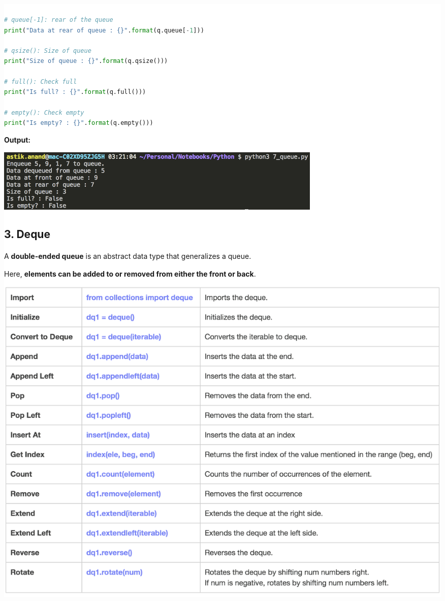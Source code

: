 ```python

# queue[-1]: rear of the queue
print("Data at rear of queue : {}".format(q.queue[-1]))

# qsize(): Size of queue
print("Size of queue : {}".format(q.qsize()))

# full(): Check full
print("Is full? : {}".format(q.full()))

# empty(): Check empty
print("Is empty? : {}".format(q.empty()))
```

**Output:**

<img src="assets/python_queues_output.png" width="70%">

## 3. Deque

A **double-ended queue** is an abstract data type that generalizes a queue. 

Here, **elements can be added to or removed from either the front or back**.

![python_deque](assets/python_deque.png)